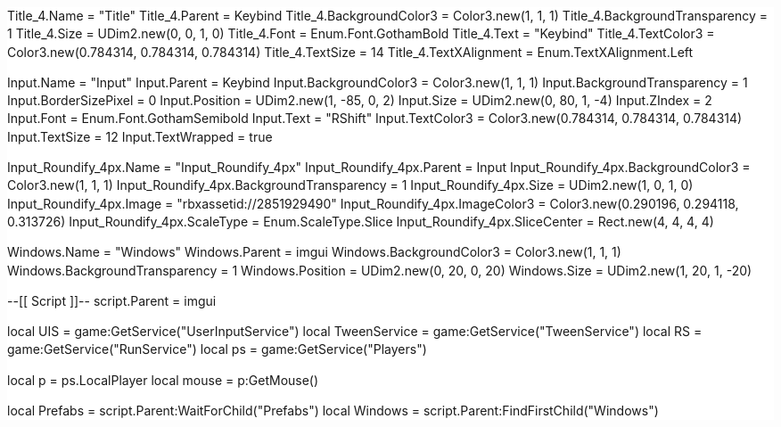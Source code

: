 Title_4.Name = "Title"
Title_4.Parent = Keybind
Title_4.BackgroundColor3 = Color3.new(1, 1, 1)
Title_4.BackgroundTransparency = 1
Title_4.Size = UDim2.new(0, 0, 1, 0)
Title_4.Font = Enum.Font.GothamBold
Title_4.Text = "Keybind"
Title_4.TextColor3 = Color3.new(0.784314, 0.784314, 0.784314)
Title_4.TextSize = 14
Title_4.TextXAlignment = Enum.TextXAlignment.Left

Input.Name = "Input"
Input.Parent = Keybind
Input.BackgroundColor3 = Color3.new(1, 1, 1)
Input.BackgroundTransparency = 1
Input.BorderSizePixel = 0
Input.Position = UDim2.new(1, -85, 0, 2)
Input.Size = UDim2.new(0, 80, 1, -4)
Input.ZIndex = 2
Input.Font = Enum.Font.GothamSemibold
Input.Text = "RShift"
Input.TextColor3 = Color3.new(0.784314, 0.784314, 0.784314)
Input.TextSize = 12
Input.TextWrapped = true

Input_Roundify_4px.Name = "Input_Roundify_4px"
Input_Roundify_4px.Parent = Input
Input_Roundify_4px.BackgroundColor3 = Color3.new(1, 1, 1)
Input_Roundify_4px.BackgroundTransparency = 1
Input_Roundify_4px.Size = UDim2.new(1, 0, 1, 0)
Input_Roundify_4px.Image = "rbxassetid://2851929490"
Input_Roundify_4px.ImageColor3 = Color3.new(0.290196, 0.294118, 0.313726)
Input_Roundify_4px.ScaleType = Enum.ScaleType.Slice
Input_Roundify_4px.SliceCenter = Rect.new(4, 4, 4, 4)

Windows.Name = "Windows"
Windows.Parent = imgui
Windows.BackgroundColor3 = Color3.new(1, 1, 1)
Windows.BackgroundTransparency = 1
Windows.Position = UDim2.new(0, 20, 0, 20)
Windows.Size = UDim2.new(1, 20, 1, -20)

--[[ Script ]]--
script.Parent = imgui

local UIS = game:GetService("UserInputService")
local TweenService = game:GetService("TweenService")
local RS = game:GetService("RunService")
local ps = game:GetService("Players")

local p = ps.LocalPlayer
local mouse = p:GetMouse()

local Prefabs = script.Parent:WaitForChild("Prefabs")
local Windows = script.Parent:FindFirstChild("Windows")

